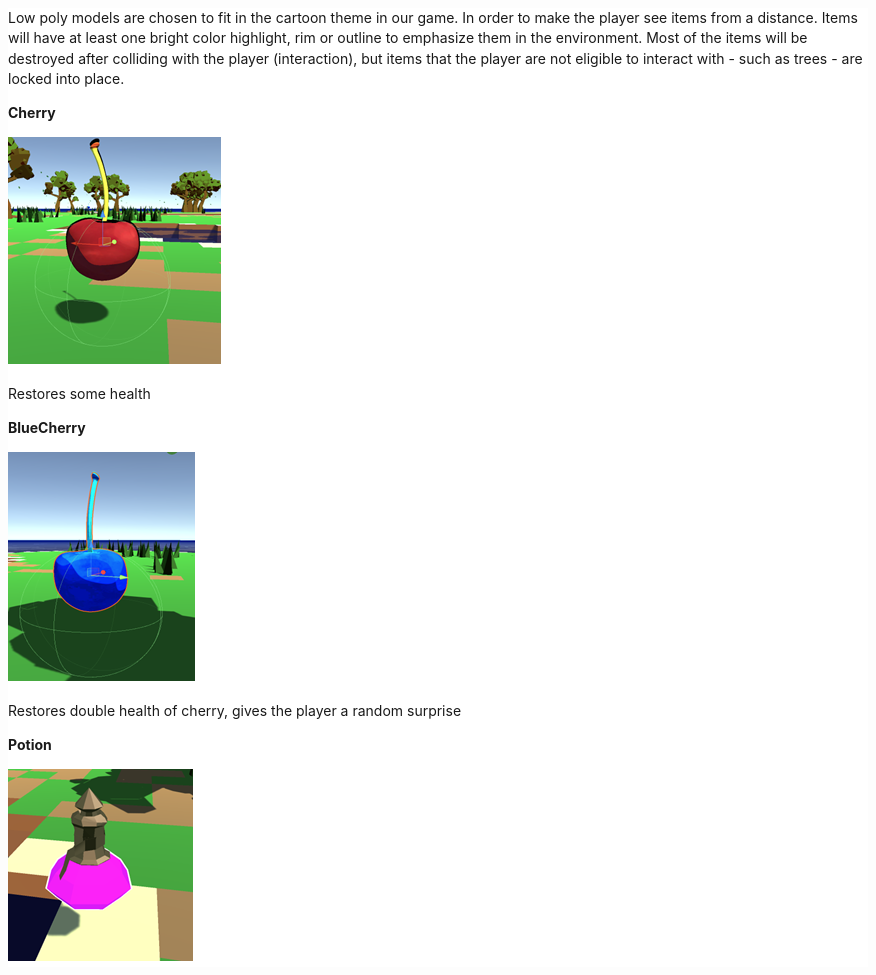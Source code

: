 Low poly models are chosen to fit in the cartoon theme in our game. In order to make the player see items from a distance. Items will have at least one bright color highlight, rim or outline to emphasize them in the environment. Most of the items will be destroyed after colliding with the player (interaction), but items that the player are not eligible to interact with - such as trees - are locked into place.

 **Cherry**

![](Res/Picture9.png)

Restores some health

**BlueCherry**

![](Res/Picture11.png)

Restores double health of cherry, gives the player a random surprise

**Potion**

![](Res/Picture12.png)
